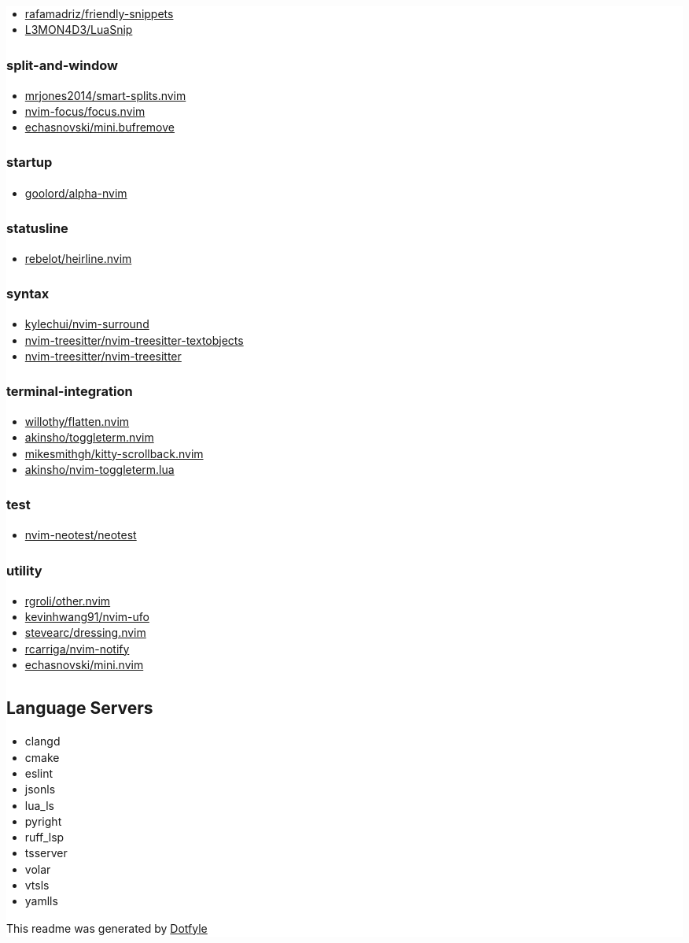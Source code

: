 + [rafamadriz/friendly-snippets](https://dotfyle.com/plugins/rafamadriz/friendly-snippets)
+ [L3MON4D3/LuaSnip](https://dotfyle.com/plugins/L3MON4D3/LuaSnip)
### split-and-window

+ [mrjones2014/smart-splits.nvim](https://dotfyle.com/plugins/mrjones2014/smart-splits.nvim)
+ [nvim-focus/focus.nvim](https://dotfyle.com/plugins/nvim-focus/focus.nvim)
+ [echasnovski/mini.bufremove](https://dotfyle.com/plugins/echasnovski/mini.bufremove)
### startup

+ [goolord/alpha-nvim](https://dotfyle.com/plugins/goolord/alpha-nvim)
### statusline

+ [rebelot/heirline.nvim](https://dotfyle.com/plugins/rebelot/heirline.nvim)
### syntax

+ [kylechui/nvim-surround](https://dotfyle.com/plugins/kylechui/nvim-surround)
+ [nvim-treesitter/nvim-treesitter-textobjects](https://dotfyle.com/plugins/nvim-treesitter/nvim-treesitter-textobjects)
+ [nvim-treesitter/nvim-treesitter](https://dotfyle.com/plugins/nvim-treesitter/nvim-treesitter)
### terminal-integration

+ [willothy/flatten.nvim](https://dotfyle.com/plugins/willothy/flatten.nvim)
+ [akinsho/toggleterm.nvim](https://dotfyle.com/plugins/akinsho/toggleterm.nvim)
+ [mikesmithgh/kitty-scrollback.nvim](https://dotfyle.com/plugins/mikesmithgh/kitty-scrollback.nvim)
+ [akinsho/nvim-toggleterm.lua](https://dotfyle.com/plugins/akinsho/nvim-toggleterm.lua)
### test

+ [nvim-neotest/neotest](https://dotfyle.com/plugins/nvim-neotest/neotest)
### utility

+ [rgroli/other.nvim](https://dotfyle.com/plugins/rgroli/other.nvim)
+ [kevinhwang91/nvim-ufo](https://dotfyle.com/plugins/kevinhwang91/nvim-ufo)
+ [stevearc/dressing.nvim](https://dotfyle.com/plugins/stevearc/dressing.nvim)
+ [rcarriga/nvim-notify](https://dotfyle.com/plugins/rcarriga/nvim-notify)
+ [echasnovski/mini.nvim](https://dotfyle.com/plugins/echasnovski/mini.nvim)
## Language Servers

+ clangd
+ cmake
+ eslint
+ jsonls
+ lua_ls
+ pyright
+ ruff_lsp
+ tsserver
+ volar
+ vtsls
+ yamlls


 This readme was generated by [Dotfyle](https://dotfyle.com)
